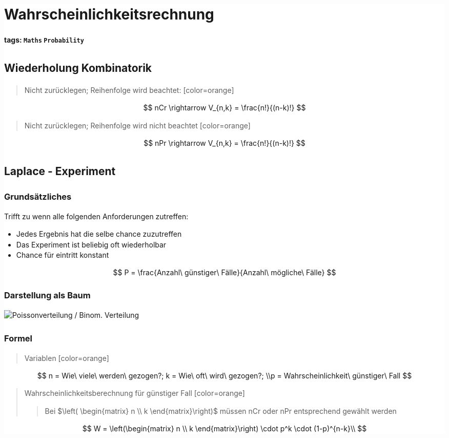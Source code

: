 # Wahrscheinlichkeitsrechnung
#### tags: `Maths` `Probability`


## Wiederholung Kombinatorik
> Nicht zurücklegen; Reihenfolge wird beachtet: [color=orange]

$$
     nCr \rightarrow V_{n,k} = \frac{n!}{(n-k)!} 
$$

> Nicht zurücklegen; Reihenfolge wird nicht beachtet [color=orange]

$$
    nPr \rightarrow V_{n,k} = \frac{n!}{(n-k)!} 
$$

## Laplace - Experiment
### Grundsätzliches
Trifft zu wenn alle folgenden Anforderungen zutreffen:

* Jedes Ergebnis hat die selbe chance zuzutreffen
* Das Experiment ist beliebig oft wiederholbar
* Chance für eintritt konstant

$$
    P = \frac{Anzahl\ günstiger\ Fälle}{Anzahl\ mögliche\ Fälle}
$$

### Darstellung als Baum


![Poissonverteilung / Binom. Verteilung](https://www.mathematik.de/images/Erste_Hilfe/Stochastik/urneBR1_4.svg)

### Formel
> Variablen [color=orange]

$$
    n = Wie\ viele\ werden\ gezogen?; k = Wie\ oft\ wird\ gezogen?; \\p = Wahrscheinlichkeit\ günstiger\ Fall 
$$

> Wahrscheinlichkeitsberechnung für günstiger Fall [color=orange]
> > Bei $\left(	\begin{matrix}
> > n \\ k
> > \end{matrix}\right)$ müssen nCr oder nPr entsprechend gewählt werden

$$
    W =
    \left(\begin{matrix}
    n \\ k
    \end{matrix}\right)
    \cdot p^k \cdot (1-p)^{n-k}\\
$$
